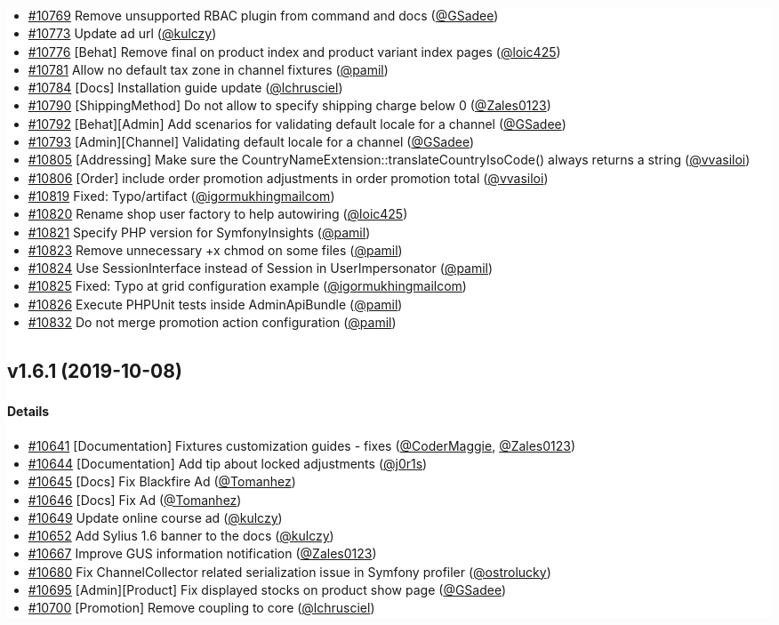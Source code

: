 - [#10769](https://github.com/Sylius/Sylius/issues/10769) Remove unsupported RBAC plugin from command and docs ([@GSadee](https://github.com/GSadee))
- [#10773](https://github.com/Sylius/Sylius/issues/10773) Update ad url ([@kulczy](https://github.com/kulczy))
- [#10776](https://github.com/Sylius/Sylius/issues/10776) [Behat] Remove final on product index and product variant index pages ([@loic425](https://github.com/loic425))
- [#10781](https://github.com/Sylius/Sylius/issues/10781) Allow no default tax zone in channel fixtures ([@pamil](https://github.com/pamil))
- [#10784](https://github.com/Sylius/Sylius/issues/10784) [Docs] Installation guide update ([@lchrusciel](https://github.com/lchrusciel))
- [#10790](https://github.com/Sylius/Sylius/issues/10790) [ShippingMethod] Do not allow to specify shipping charge below 0 ([@Zales0123](https://github.com/Zales0123))
- [#10792](https://github.com/Sylius/Sylius/issues/10792) [Behat][Admin] Add scenarios for validating default locale for a channel ([@GSadee](https://github.com/GSadee))
- [#10793](https://github.com/Sylius/Sylius/issues/10793) [Admin][Channel] Validating default locale for a channel ([@GSadee](https://github.com/GSadee))
- [#10805](https://github.com/Sylius/Sylius/issues/10805) [Addressing] Make sure the CountryNameExtension::translateCountryIsoCode() always returns a string ([@vvasiloi](https://github.com/vvasiloi))
- [#10806](https://github.com/Sylius/Sylius/issues/10806) [Order] include order promotion adjustments in order promotion total ([@vvasiloi](https://github.com/vvasiloi))
- [#10819](https://github.com/Sylius/Sylius/issues/10819) Fixed: Typo/artifact ([@igormukhingmailcom](https://github.com/igormukhingmailcom))
- [#10820](https://github.com/Sylius/Sylius/issues/10820) Rename shop user factory to help autowiring ([@loic425](https://github.com/loic425))
- [#10821](https://github.com/Sylius/Sylius/issues/10821) Specify PHP version for SymfonyInsights ([@pamil](https://github.com/pamil))
- [#10823](https://github.com/Sylius/Sylius/issues/10823) Remove unnecessary +x chmod on some files ([@pamil](https://github.com/pamil))
- [#10824](https://github.com/Sylius/Sylius/issues/10824) Use SessionInterface instead of Session in UserImpersonator ([@pamil](https://github.com/pamil))
- [#10825](https://github.com/Sylius/Sylius/issues/10825) Fixed: Typo at grid configuration example ([@igormukhingmailcom](https://github.com/igormukhingmailcom))
- [#10826](https://github.com/Sylius/Sylius/issues/10826) Execute PHPUnit tests inside AdminApiBundle ([@pamil](https://github.com/pamil))
- [#10832](https://github.com/Sylius/Sylius/issues/10832) Do not merge promotion action configuration ([@pamil](https://github.com/pamil))

## v1.6.1 (2019-10-08)

#### Details

- [#10641](https://github.com/Sylius/Sylius/issues/10641) [Documentation] Fixtures customization guides - fixes ([@CoderMaggie](https://github.com/CoderMaggie), [@Zales0123](https://github.com/Zales0123))
- [#10644](https://github.com/Sylius/Sylius/issues/10644) [Documentation] Add tip about locked adjustments ([@j0r1s](https://github.com/j0r1s))
- [#10645](https://github.com/Sylius/Sylius/issues/10645) [Docs] Fix Blackfire Ad ([@Tomanhez](https://github.com/Tomanhez))
- [#10646](https://github.com/Sylius/Sylius/issues/10646) [Docs] Fix Ad ([@Tomanhez](https://github.com/Tomanhez))
- [#10649](https://github.com/Sylius/Sylius/issues/10649) Update online course ad ([@kulczy](https://github.com/kulczy))
- [#10652](https://github.com/Sylius/Sylius/issues/10652) Add Sylius 1.6 banner to the docs ([@kulczy](https://github.com/kulczy))
- [#10667](https://github.com/Sylius/Sylius/issues/10667) Improve GUS information notification ([@Zales0123](https://github.com/Zales0123))
- [#10680](https://github.com/Sylius/Sylius/issues/10680) Fix ChannelCollector related serialization issue in Symfony profiler ([@ostrolucky](https://github.com/ostrolucky))
- [#10695](https://github.com/Sylius/Sylius/issues/10695) [Admin][Product] Fix displayed stocks on product show page ([@GSadee](https://github.com/GSadee))
- [#10700](https://github.com/Sylius/Sylius/issues/10700) [Promotion] Remove coupling to core ([@lchrusciel](https://github.com/lchrusciel))
